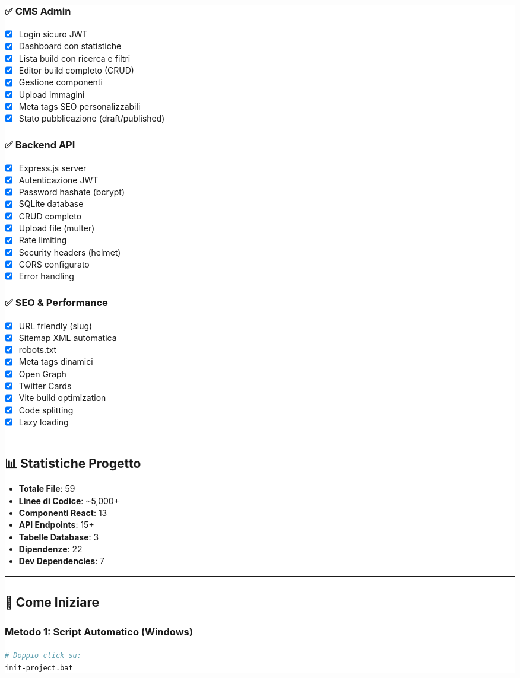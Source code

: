 ### ✅ CMS Admin
- [x] Login sicuro JWT
- [x] Dashboard con statistiche
- [x] Lista build con ricerca e filtri
- [x] Editor build completo (CRUD)
- [x] Gestione componenti
- [x] Upload immagini
- [x] Meta tags SEO personalizzabili
- [x] Stato pubblicazione (draft/published)

### ✅ Backend API
- [x] Express.js server
- [x] Autenticazione JWT
- [x] Password hashate (bcrypt)
- [x] SQLite database
- [x] CRUD completo
- [x] Upload file (multer)
- [x] Rate limiting
- [x] Security headers (helmet)
- [x] CORS configurato
- [x] Error handling

### ✅ SEO & Performance
- [x] URL friendly (slug)
- [x] Sitemap XML automatica
- [x] robots.txt
- [x] Meta tags dinamici
- [x] Open Graph
- [x] Twitter Cards
- [x] Vite build optimization
- [x] Code splitting
- [x] Lazy loading

---

## 📊 Statistiche Progetto

- **Totale File**: 59
- **Linee di Codice**: ~5,000+
- **Componenti React**: 13
- **API Endpoints**: 15+
- **Tabelle Database**: 3
- **Dipendenze**: 22
- **Dev Dependencies**: 7

---

## 🚀 Come Iniziare

### Metodo 1: Script Automatico (Windows)
```bash
# Doppio click su:
init-project.bat
```
